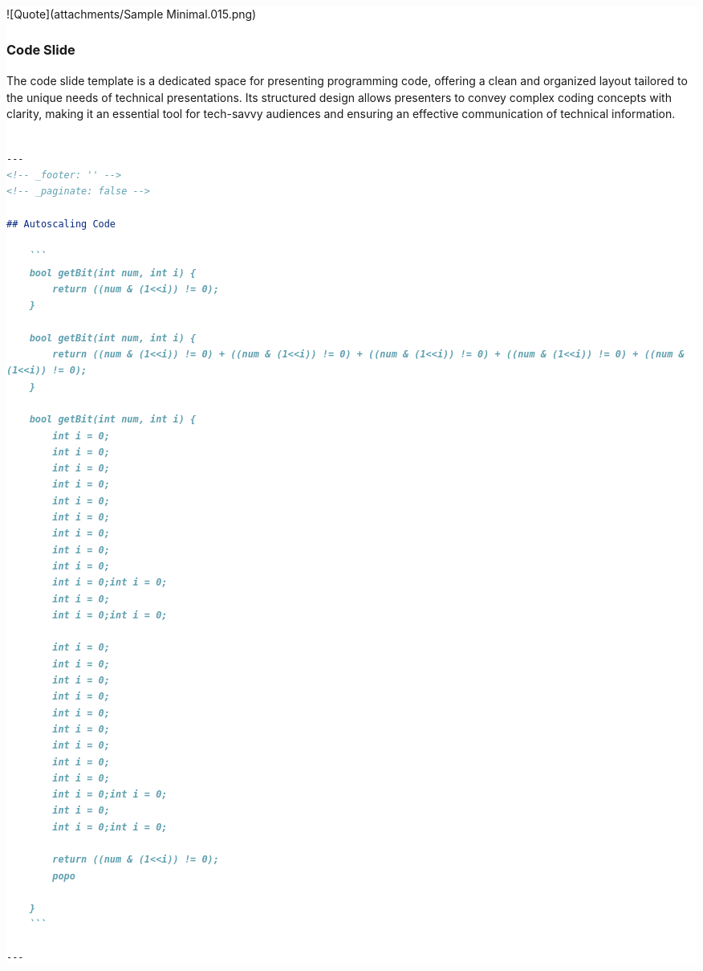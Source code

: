![Quote](attachments/Sample Minimal.015.png)

### Code Slide

The code slide template is a dedicated space for presenting programming code, offering a clean and organized layout tailored to the unique needs of technical presentations. Its structured design allows presenters to convey complex coding concepts with clarity, making it an essential tool for tech-savvy audiences and ensuring an effective communication of technical information.

```markdown

--- 
<!-- _footer: '' -->
<!-- _paginate: false -->

## Autoscaling Code

    ```
    bool getBit(int num, int i) {
        return ((num & (1<<i)) != 0);
    }

    bool getBit(int num, int i) {
        return ((num & (1<<i)) != 0) + ((num & (1<<i)) != 0) + ((num & (1<<i)) != 0) + ((num & (1<<i)) != 0) + ((num & (1<<i)) != 0);
    }

    bool getBit(int num, int i) {
        int i = 0;
        int i = 0;
        int i = 0;
        int i = 0;
        int i = 0;
        int i = 0;
        int i = 0;
        int i = 0;
        int i = 0;
        int i = 0;int i = 0;
        int i = 0;
        int i = 0;int i = 0;

        int i = 0;
        int i = 0;
        int i = 0;
        int i = 0;
        int i = 0;
        int i = 0;
        int i = 0;
        int i = 0;
        int i = 0;
        int i = 0;int i = 0;
        int i = 0;
        int i = 0;int i = 0;

        return ((num & (1<<i)) != 0);
        popo
  
    }
    ```

---
```
